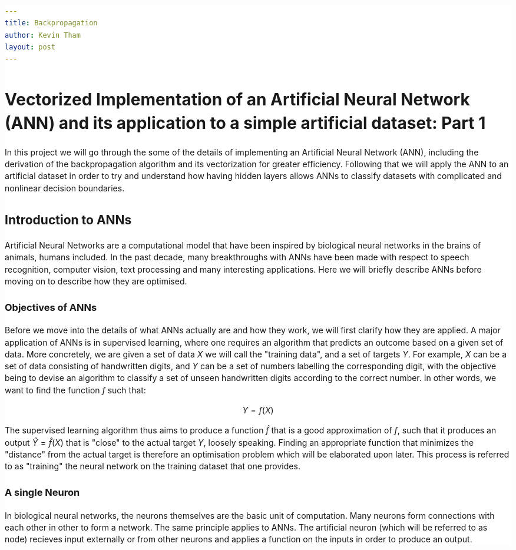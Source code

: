 ```yaml
---
title: Backpropagation
author: Kevin Tham
layout: post
---
```


# Vectorized Implementation of an Artificial Neural Network (ANN) and its application to a simple artificial dataset: Part 1
  
In this project we will go through the some of the details of implementing an Artificial Neural Network (ANN), including the derivation of the backpropagation algorithm and its vectorization for greater efficiency. Following that we will apply the ANN to an artificial dataset in order to try and understand how having hidden layers allows ANNs to classify datasets with complicated and nonlinear decision boundaries.

## Introduction to ANNs

Artificial Neural Networks are a computational model that have been inspired by biological neural networks in the brains of animals, humans included. In the past decade, many breakthroughs with ANNs have been made with respect to speech recognition, computer vision, text processing and many interesting applications. Here we will briefly describe ANNs before moving on to describe how they are optimised.

### Objectives of ANNs

Before we move into the details of what ANNs actually are and how they work, we will first clarify how they are applied. A major application of ANNs is in supervised learning, where one requires an algorithm that predicts an outcome based on a given set of data. More concretely, we are given a set of data $X$ we will call the "training data", and a set of targets $Y$. For example, $X$ can be a set of data consisting of handwritten digits, and $Y$ can be a set of numbers labelling the corresponding digit, with the objective being to devise an algorithm to classify a set of unseen handwritten digits according to the correct number. In other words, we want to find the function $f$ such that:

$$Y = f(X)$$

The supervised learning algorithm thus aims to produce a function $\hat{f}$ that is a good approximation of $f$, such that it produces an output $\hat{Y} = \hat{f}(X)$ that is "close" to the actual target $Y$, loosely speaking. Finding an appropriate function that minimizes the "distance" from the actual target is therefore an optimisation problem which will be elaborated upon later. This process is referred to as "training" the neural network on the training dataset that one provides. 

### A single Neuron

In biological neural networks, the neurons themselves are the basic unit of computation. Many neurons form connections with each other in other to form a network. The same principle applies to ANNs. The artificial neuron (which will be referred to as node) recieves input externally or from other neurons and applies a function on the inputs in order to produce an output.

